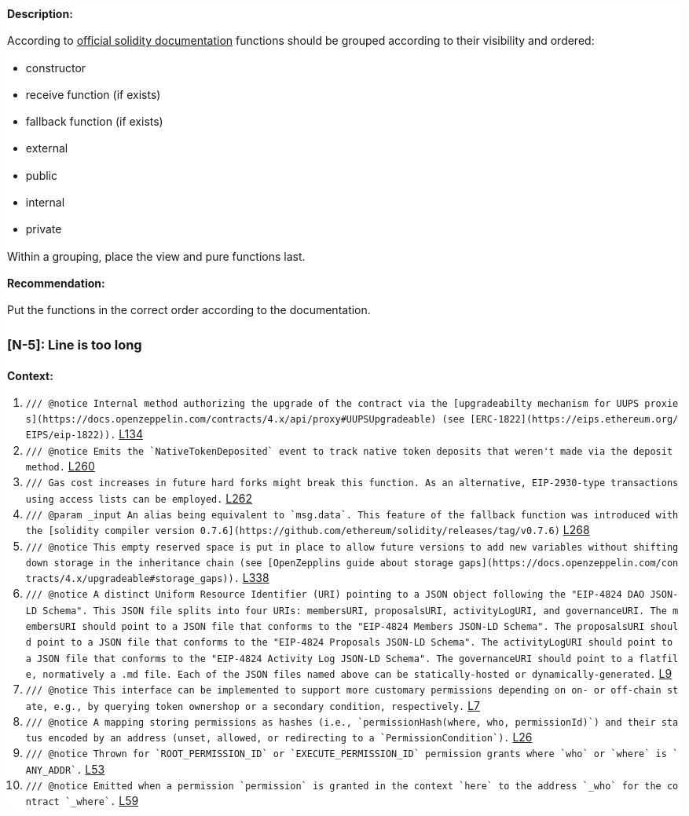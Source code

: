 **Description:**

According to [official solidity documentation](https://docs.soliditylang.org/en/v0.8.17/style-guide.html#order-of-functions) functions should be grouped according to their visibility and ordered:

+ constructor

+ receive function (if exists)

+ fallback function (if exists)

+ external

+ public

+ internal

+ private

Within a grouping, place the view and pure functions last.

**Recommendation:**

Put the functions in the correct order according to the documentation.

### [N-5]: Line is too long
**Context:**

1. ```/// @notice Internal method authorizing the upgrade of the contract via the [upgradeabilty mechanism for UUPS proxies](https://docs.openzeppelin.com/contracts/4.x/api/proxy#UUPSUpgradeable) (see [ERC-1822](https://eips.ethereum.org/EIPS/eip-1822)).``` [L134](https://github.com/code-423n4/2023-03-aragon/blob/main/packages/contracts/src/core/dao/DAO.sol#L134) 
1. ```/// @notice Emits the `NativeTokenDeposited` event to track native token deposits that weren't made via the deposit method.``` [L260](https://github.com/code-423n4/2023-03-aragon/blob/main/packages/contracts/src/core/dao/DAO.sol#L260) 
1. ```/// Gas cost increases in future hard forks might break this function. As an alternative, EIP-2930-type transactions using access lists can be employed.``` [L262](https://github.com/code-423n4/2023-03-aragon/blob/main/packages/contracts/src/core/dao/DAO.sol#L262) 
1. ```/// @param _input An alias being equivalent to `msg.data`. This feature of the fallback function was introduced with the [solidity compiler version 0.7.6](https://github.com/ethereum/solidity/releases/tag/v0.7.6)``` [L268](https://github.com/code-423n4/2023-03-aragon/blob/main/packages/contracts/src/core/dao/DAO.sol#L268) 
1. ```/// @notice This empty reserved space is put in place to allow future versions to add new variables without shifting down storage in the inheritance chain (see [OpenZepplins guide about storage gaps](https://docs.openzeppelin.com/contracts/4.x/upgradeable#storage_gaps)).``` [L338](https://github.com/code-423n4/2023-03-aragon/blob/main/packages/contracts/src/core/dao/DAO.sol#L338) 
1. ```/// @notice A distinct Uniform Resource Identifier (URI) pointing to a JSON object following the "EIP-4824 DAO JSON-LD Schema". This JSON file splits into four URIs: membersURI, proposalsURI, activityLogURI, and governanceURI. The membersURI should point to a JSON file that conforms to the "EIP-4824 Members JSON-LD Schema". The proposalsURI should point to a JSON file that conforms to the "EIP-4824 Proposals JSON-LD Schema". The activityLogURI should point to a JSON file that conforms to the "EIP-4824 Activity Log JSON-LD Schema". The governanceURI should point to a flatfile, normatively a .md file. Each of the JSON files named above can be statically-hosted or dynamically-generated.``` [L9](https://github.com/code-423n4/2023-03-aragon/blob/main/packages/contracts/src/core/dao/IEIP4824.sol#L9) 
1. ```/// @notice This interface can be implemented to support more customary permissions depending on on- or off-chain state, e.g., by querying token ownershop or a secondary condition, respectively.``` [L7](https://github.com/code-423n4/2023-03-aragon/blob/main/packages/contracts/src/core/permission/IPermissionCondition.sol#L7) 
1. ```/// @notice A mapping storing permissions as hashes (i.e., `permissionHash(where, who, permissionId)`) and their status encoded by an address (unset, allowed, or redirecting to a `PermissionCondition`).``` [L26](https://github.com/code-423n4/2023-03-aragon/blob/main/packages/contracts/src/core/permission/PermissionManager.sol#L26) 
1. ```/// @notice Thrown for `ROOT_PERMISSION_ID` or `EXECUTE_PERMISSION_ID` permission grants where `who` or `where` is `ANY_ADDR`.``` [L53](https://github.com/code-423n4/2023-03-aragon/blob/main/packages/contracts/src/core/permission/PermissionManager.sol#L53) 
1. ```/// @notice Emitted when a permission `permission` is granted in the context `here` to the address `_who` for the contract `_where`.``` [L59](https://github.com/code-423n4/2023-03-aragon/blob/main/packages/contracts/src/core/permission/PermissionManager.sol#L59) 